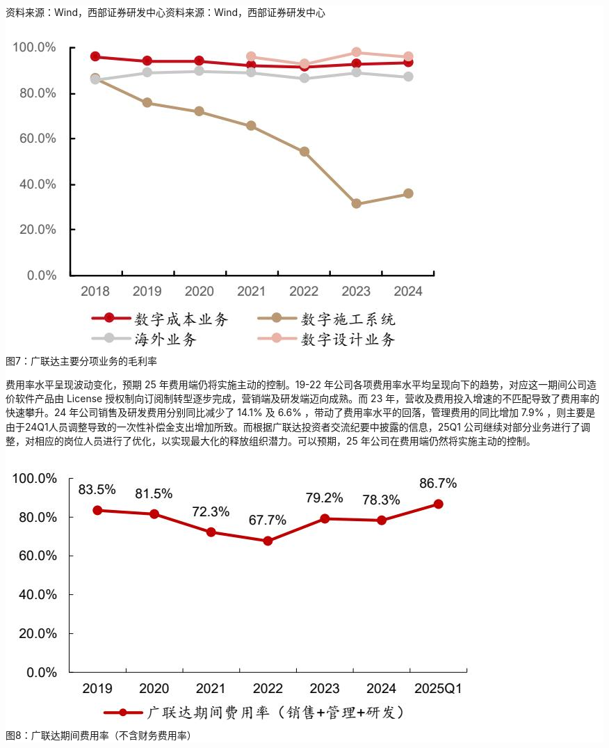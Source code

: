 资料来源：Wind，西部证券研发中心资料来源：Wind，西部证券研发中心

![](images/6dd95f4571d428a6f9673d9b4811da918d9abba7b677e48884ce0a975fbcb404.jpg)  
图7：广联达主要分项业务的毛利率

费用率水平呈现波动变化，预期 25 年费用端仍将实施主动的控制。19-22 年公司各项费用率水平均呈现向下的趋势，对应这一期间公司造价软件产品由 License 授权制向订阅制转型逐步完成，营销端及研发端迈向成熟。而 23 年，营收及费用投入增速的不匹配导致了费用率的快速攀升。24 年公司销售及研发费用分别同比减少了 $1 4 . 1 \%$ 及 $6 . 6 \%$ ，带动了费用率水平的回落，管理费用的同比增加 $7 . 9 \%$ ，则主要是由于24Q1人员调整导致的一次性补偿金支出增加所致。而根据广联达投资者交流纪要中披露的信息，25Q1 公司继续对部分业务进行了调整，对相应的岗位人员进行了优化，以实现最大化的释放组织潜力。可以预期，25 年公司在费用端仍然将实施主动的控制。

![](images/bf639dae3fd70a5cb74c7773d76a07cc48fd29c73b0e360d30d58192aefea9fe.jpg)  
图8：广联达期间费用率（不含财务费用率）
